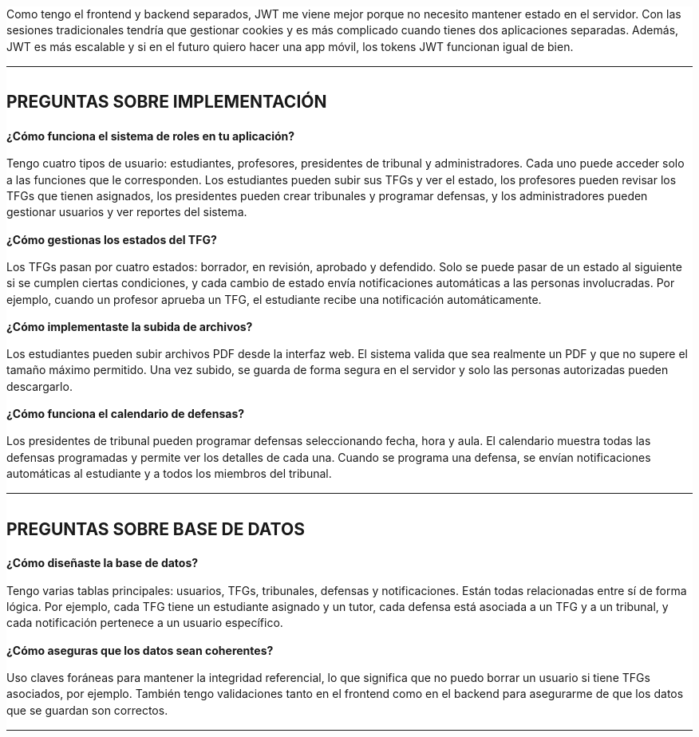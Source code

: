 Como tengo el frontend y backend separados, JWT me viene mejor porque no necesito mantener estado en el servidor. Con las sesiones tradicionales tendría que gestionar cookies y es más complicado cuando tienes dos aplicaciones separadas. Además, JWT es más escalable y si en el futuro quiero hacer una app móvil, los tokens JWT funcionan igual de bien.

---

## PREGUNTAS SOBRE IMPLEMENTACIÓN

**¿Cómo funciona el sistema de roles en tu aplicación?**

Tengo cuatro tipos de usuario: estudiantes, profesores, presidentes de tribunal y administradores. Cada uno puede acceder solo a las funciones que le corresponden. Los estudiantes pueden subir sus TFGs y ver el estado, los profesores pueden revisar los TFGs que tienen asignados, los presidentes pueden crear tribunales y programar defensas, y los administradores pueden gestionar usuarios y ver reportes del sistema.

**¿Cómo gestionas los estados del TFG?**

Los TFGs pasan por cuatro estados: borrador, en revisión, aprobado y defendido. Solo se puede pasar de un estado al siguiente si se cumplen ciertas condiciones, y cada cambio de estado envía notificaciones automáticas a las personas involucradas. Por ejemplo, cuando un profesor aprueba un TFG, el estudiante recibe una notificación automáticamente.

**¿Cómo implementaste la subida de archivos?**

Los estudiantes pueden subir archivos PDF desde la interfaz web. El sistema valida que sea realmente un PDF y que no supere el tamaño máximo permitido. Una vez subido, se guarda de forma segura en el servidor y solo las personas autorizadas pueden descargarlo.

**¿Cómo funciona el calendario de defensas?**

Los presidentes de tribunal pueden programar defensas seleccionando fecha, hora y aula. El calendario muestra todas las defensas programadas y permite ver los detalles de cada una. Cuando se programa una defensa, se envían notificaciones automáticas al estudiante y a todos los miembros del tribunal.

---

## PREGUNTAS SOBRE BASE DE DATOS

**¿Cómo diseñaste la base de datos?**

Tengo varias tablas principales: usuarios, TFGs, tribunales, defensas y notificaciones. Están todas relacionadas entre sí de forma lógica. Por ejemplo, cada TFG tiene un estudiante asignado y un tutor, cada defensa está asociada a un TFG y a un tribunal, y cada notificación pertenece a un usuario específico.

**¿Cómo aseguras que los datos sean coherentes?**

Uso claves foráneas para mantener la integridad referencial, lo que significa que no puedo borrar un usuario si tiene TFGs asociados, por ejemplo. También tengo validaciones tanto en el frontend como en el backend para asegurarme de que los datos que se guardan son correctos.

---
